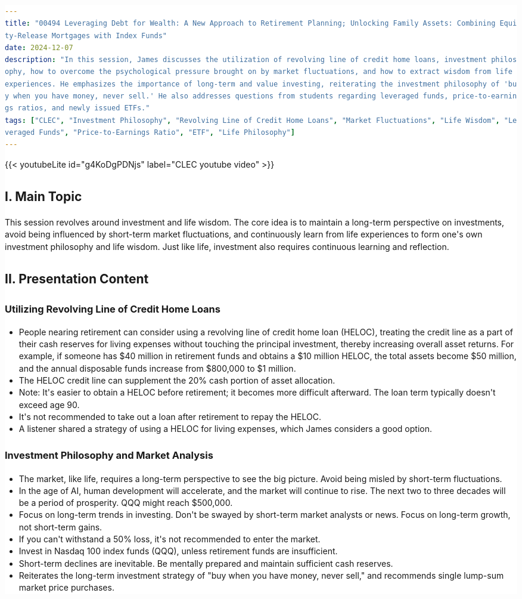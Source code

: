 ```yaml
---
title: "00494 Leveraging Debt for Wealth: A New Approach to Retirement Planning; Unlocking Family Assets: Combining Equity-Release Mortgages with Index Funds"
date: 2024-12-07
description: "In this session, James discusses the utilization of revolving line of credit home loans, investment philosophy, how to overcome the psychological pressure brought on by market fluctuations, and how to extract wisdom from life experiences. He emphasizes the importance of long-term and value investing, reiterating the investment philosophy of 'buy when you have money, never sell.' He also addresses questions from students regarding leveraged funds, price-to-earnings ratios, and newly issued ETFs."
tags: ["CLEC", "Investment Philosophy", "Revolving Line of Credit Home Loans", "Market Fluctuations", "Life Wisdom", "Leveraged Funds", "Price-to-Earnings Ratio", "ETF", "Life Philosophy"]
---
```


{{< youtubeLite id="g4KoDgPDNjs" label="CLEC youtube video" >}}

## I. Main Topic
This session revolves around investment and life wisdom. The core idea is to maintain a long-term perspective on investments, avoid being influenced by short-term market fluctuations, and continuously learn from life experiences to form one's own investment philosophy and life wisdom.  Just like life, investment also requires continuous learning and reflection.

## II. Presentation Content

### Utilizing Revolving Line of Credit Home Loans
- People nearing retirement can consider using a revolving line of credit home loan (HELOC), treating the credit line as a part of their cash reserves for living expenses without touching the principal investment, thereby increasing overall asset returns.  For example, if someone has $40 million in retirement funds and obtains a $10 million HELOC, the total assets become $50 million, and the annual disposable funds increase from $800,000 to $1 million.
- The HELOC credit line can supplement the 20% cash portion of asset allocation.
- Note: It's easier to obtain a HELOC before retirement; it becomes more difficult afterward. The loan term typically doesn't exceed age 90.
- It's not recommended to take out a loan after retirement to repay the HELOC.
- A listener shared a strategy of using a HELOC for living expenses, which James considers a good option.

### Investment Philosophy and Market Analysis
- The market, like life, requires a long-term perspective to see the big picture. Avoid being misled by short-term fluctuations.
- In the age of AI, human development will accelerate, and the market will continue to rise. The next two to three decades will be a period of prosperity. QQQ might reach $500,000.
- Focus on long-term trends in investing. Don't be swayed by short-term market analysts or news.  Focus on long-term growth, not short-term gains.
- If you can't withstand a 50% loss, it's not recommended to enter the market.
- Invest in Nasdaq 100 index funds (QQQ), unless retirement funds are insufficient.
- Short-term declines are inevitable. Be mentally prepared and maintain sufficient cash reserves.
- Reiterates the long-term investment strategy of "buy when you have money, never sell," and recommends single lump-sum market price purchases.
